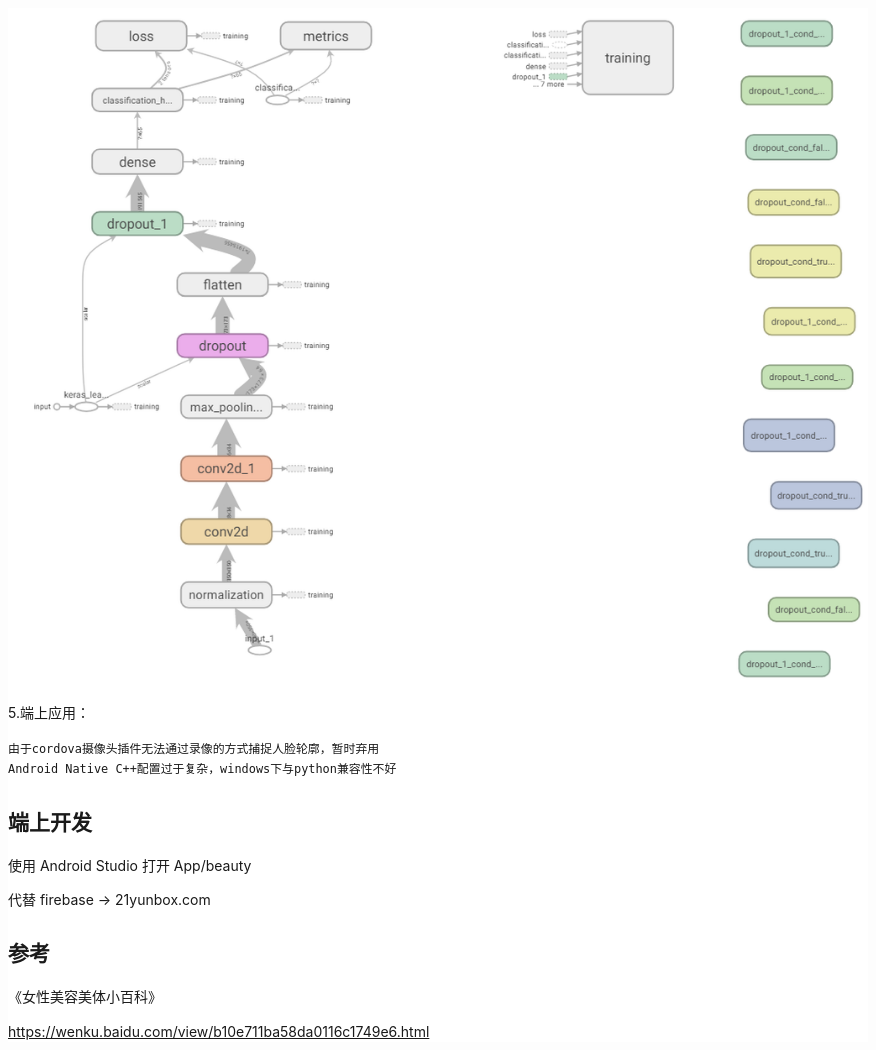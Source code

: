 ![ak net](./img/s1.png)

5.端上应用：

    由于cordova摄像头插件无法通过录像的方式捕捉人脸轮廓，暂时弃用
    Android Native C++配置过于复杂，windows下与python兼容性不好


## 端上开发

使用 Android Studio 打开 App/beauty

代替 firebase -> 21yunbox.com

## 参考

《女性美容美体小百科》

https://wenku.baidu.com/view/b10e711ba58da0116c1749e6.html
